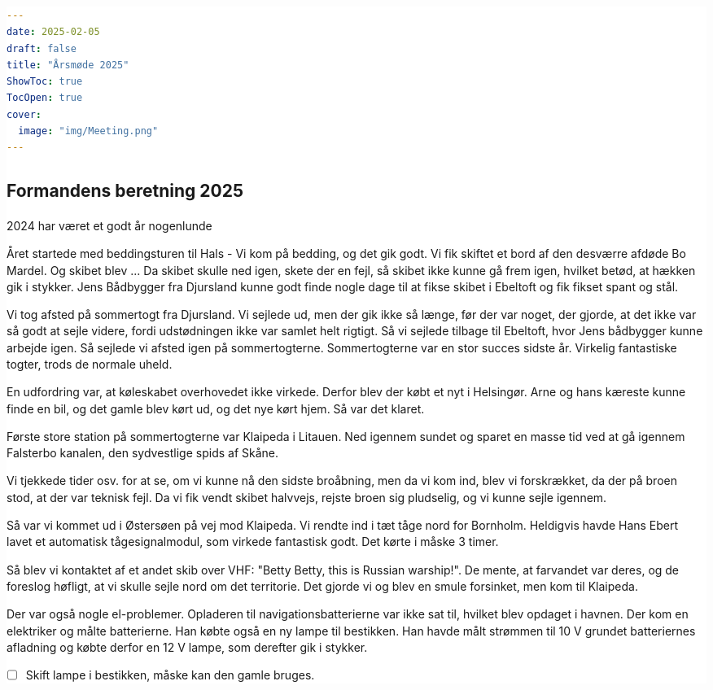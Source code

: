 ```yaml
---
date: 2025-02-05
draft: false
title: "Årsmøde 2025"
ShowToc: true
TocOpen: true
cover:
  image: "img/Meeting.png"
---
```


## Formandens beretning 2025

2024 har været et godt år nogenlunde

Året startede med beddingsturen til Hals - Vi kom på bedding, og det gik godt. Vi fik skiftet et bord af den desværre afdøde Bo Mardel. Og skibet blev ...
Da skibet skulle ned igen, skete der en fejl, så skibet ikke kunne gå frem igen, hvilket betød, at hækken gik i stykker.
Jens Bådbygger fra Djursland kunne godt finde nogle dage til at fikse skibet i Ebeltoft og fik fikset spant og stål.

Vi tog afsted på sommertogt fra Djursland. Vi sejlede ud, men der gik ikke så længe, før der var noget, der gjorde, at det ikke var så godt at sejle videre, fordi udstødningen ikke var samlet helt rigtigt. Så vi sejlede tilbage til Ebeltoft, hvor Jens bådbygger kunne arbejde igen. Så sejlede vi afsted igen på sommertogterne. Sommertogterne var en stor succes sidste år. Virkelig fantastiske togter, trods de normale uheld.

En udfordring var, at køleskabet overhovedet ikke virkede. Derfor blev der købt et nyt i Helsingør. Arne og hans kæreste kunne finde en bil, og det gamle blev kørt ud, og det nye kørt hjem. Så var det klaret.

Første store station på sommertogterne var Klaipeda i Litauen. Ned igennem sundet og sparet en masse tid ved at gå igennem Falsterbo kanalen, den sydvestlige spids af Skåne.

Vi tjekkede tider osv. for at se, om vi kunne nå den sidste broåbning, men da vi kom ind, blev vi forskrækket, da der på broen stod, at der var teknisk fejl. Da vi fik vendt skibet halvvejs, rejste broen sig pludselig, og vi kunne sejle igennem.

Så var vi kommet ud i Østersøen på vej mod Klaipeda. Vi rendte ind i tæt tåge nord for Bornholm. Heldigvis havde Hans Ebert lavet et automatisk tågesignalmodul, som virkede fantastisk godt. Det kørte i måske 3 timer.

Så blev vi kontaktet af et andet skib over VHF: "Betty Betty, this is Russian warship!". De mente, at farvandet var deres, og de foreslog høfligt, at vi skulle sejle nord om det territorie. Det gjorde vi og blev en smule forsinket, men kom til Klaipeda.

Der var også nogle el-problemer. Opladeren til navigationsbatterierne var ikke sat til, hvilket blev opdaget i havnen. Der kom en elektriker og målte batterierne. Han købte også en ny lampe til bestikken. Han havde målt strømmen til 10 V grundet batteriernes afladning og købte derfor en 12 V lampe, som derefter gik i stykker.

- [ ] Skift lampe i bestikken, måske kan den gamle bruges.
